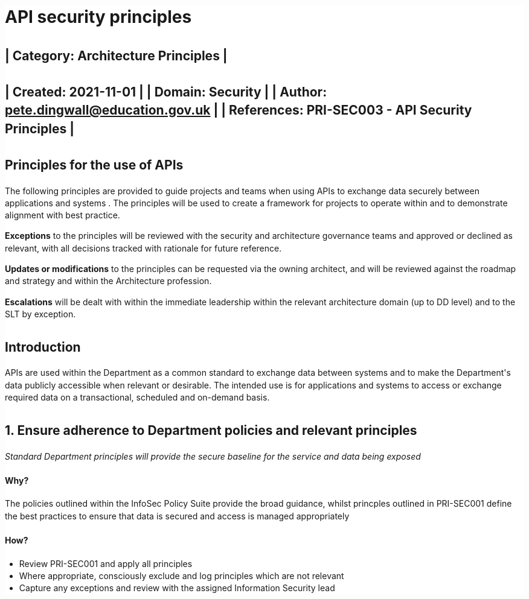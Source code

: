 
# API security principles


| Category: Architecture Principles |
---
| Created: 2021-11-01 |
| Domain: Security |
| Author: pete.dingwall@education.gov.uk |
| References: PRI-SEC003 - API Security Principles |
---

## Principles for the use of APIs
The following principles are provided to guide projects and teams when using APIs to exchange data securely between applications and systems . The principles will be used to create a framework for projects to operate within and to demonstrate alignment with best practice.

**Exceptions** to the principles will be reviewed with the security and architecture governance teams and approved or declined as relevant, with all decisions tracked with rationale for future reference.

**Updates or modifications** to the principles can be requested via the owning architect, and will be reviewed against the roadmap and strategy and within the Architecture profession.

**Escalations** will be dealt with within the immediate leadership within the relevant architecture domain (up to DD level) and to the SLT by exception.

## Introduction
APIs are used within the Department as a common standard to exchange data between systems and to make the Department's data publicly accessible when relevant or desirable. The intended use is for applications and systems to access or exchange required data on a transactional, scheduled and on-demand basis.

## 1. Ensure adherence to Department policies and relevant principles

*Standard Department principles will provide the secure baseline for the service and data being exposed*

#### Why?
The policies outlined within the InfoSec Policy Suite provide the broad guidance, whilst princples outlined in PRI-SEC001 define the best practices to ensure that data is secured and access is managed appropriately
#### How?
-   Review PRI-SEC001 and apply all principles
-   Where appropriate, consciously exclude and log principles which are not relevant
-   Capture any exceptions and review with the assigned Information Security lead
